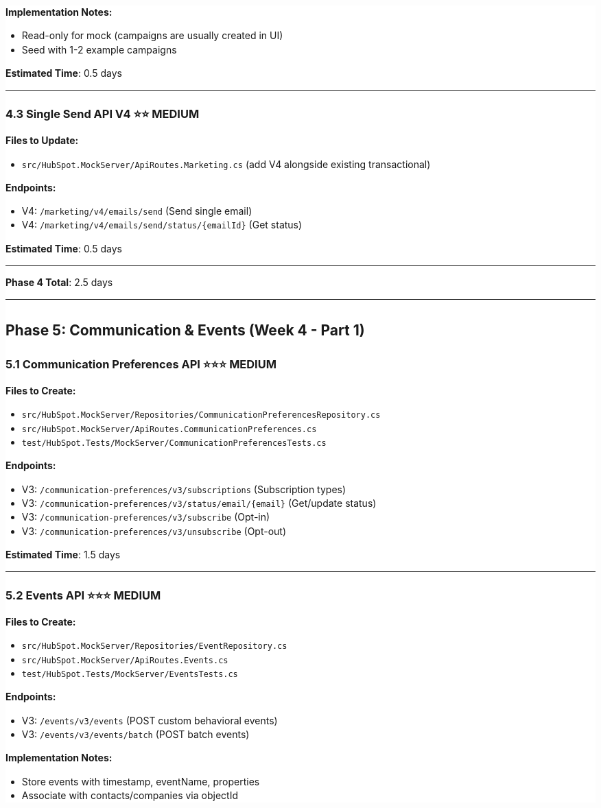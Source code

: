 **Implementation Notes:**
- Read-only for mock (campaigns are usually created in UI)
- Seed with 1-2 example campaigns

**Estimated Time**: 0.5 days

---

### 4.3 Single Send API V4 ⭐⭐ MEDIUM
**Files to Update:**
- `src/HubSpot.MockServer/ApiRoutes.Marketing.cs` (add V4 alongside existing transactional)

**Endpoints:**
- V4: `/marketing/v4/emails/send` (Send single email)
- V4: `/marketing/v4/emails/send/status/{emailId}` (Get status)

**Estimated Time**: 0.5 days

---

**Phase 4 Total**: 2.5 days

---

## Phase 5: Communication & Events (Week 4 - Part 1)

### 5.1 Communication Preferences API ⭐⭐⭐ MEDIUM
**Files to Create:**
- `src/HubSpot.MockServer/Repositories/CommunicationPreferencesRepository.cs`
- `src/HubSpot.MockServer/ApiRoutes.CommunicationPreferences.cs`
- `test/HubSpot.Tests/MockServer/CommunicationPreferencesTests.cs`

**Endpoints:**
- V3: `/communication-preferences/v3/subscriptions` (Subscription types)
- V3: `/communication-preferences/v3/status/email/{email}` (Get/update status)
- V3: `/communication-preferences/v3/subscribe` (Opt-in)
- V3: `/communication-preferences/v3/unsubscribe` (Opt-out)

**Estimated Time**: 1.5 days

---

### 5.2 Events API ⭐⭐⭐ MEDIUM
**Files to Create:**
- `src/HubSpot.MockServer/Repositories/EventRepository.cs`
- `src/HubSpot.MockServer/ApiRoutes.Events.cs`
- `test/HubSpot.Tests/MockServer/EventsTests.cs`

**Endpoints:**
- V3: `/events/v3/events` (POST custom behavioral events)
- V3: `/events/v3/events/batch` (POST batch events)

**Implementation Notes:**
- Store events with timestamp, eventName, properties
- Associate with contacts/companies via objectId
